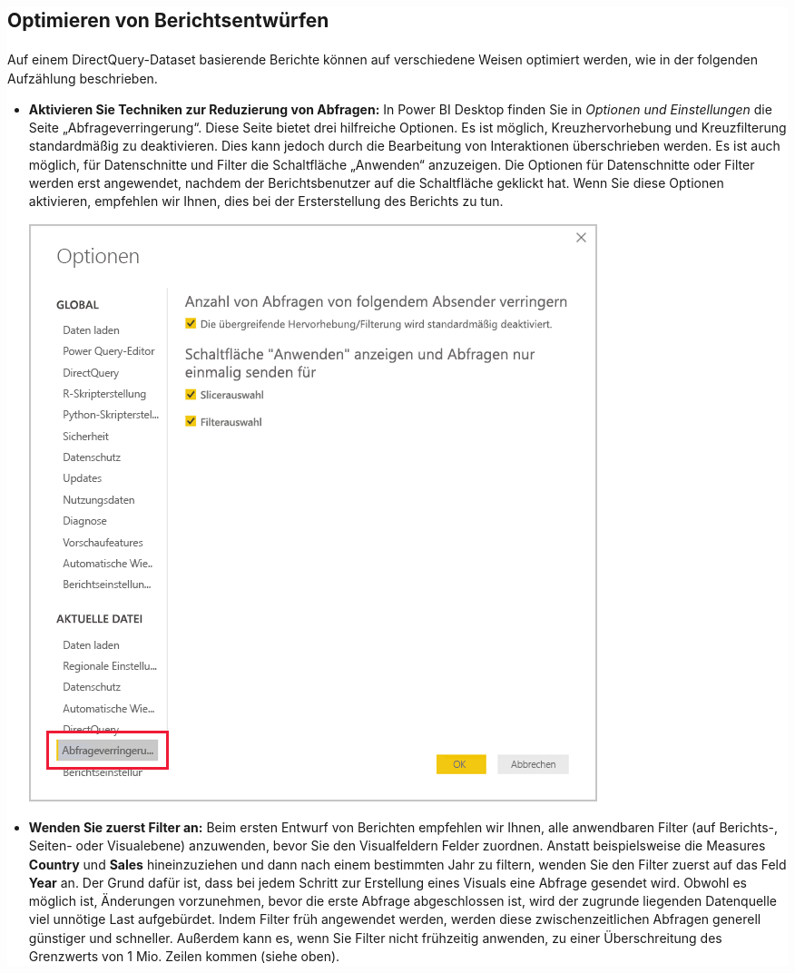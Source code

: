 ## <a name="optimize-report-designs"></a>Optimieren von Berichtsentwürfen

Auf einem DirectQuery-Dataset basierende Berichte können auf verschiedene Weisen optimiert werden, wie in der folgenden Aufzählung beschrieben.

- **Aktivieren Sie Techniken zur Reduzierung von Abfragen:** In Power BI Desktop finden Sie in _Optionen und Einstellungen_ die Seite „Abfrageverringerung“. Diese Seite bietet drei hilfreiche Optionen. Es ist möglich, Kreuzhervorhebung und Kreuzfilterung standardmäßig zu deaktivieren. Dies kann jedoch durch die Bearbeitung von Interaktionen überschrieben werden. Es ist auch möglich, für Datenschnitte und Filter die Schaltfläche „Anwenden“ anzuzeigen. Die Optionen für Datenschnitte oder Filter werden erst angewendet, nachdem der Berichtsbenutzer auf die Schaltfläche geklickt hat. Wenn Sie diese Optionen aktivieren, empfehlen wir Ihnen, dies bei der Ersterstellung des Berichts zu tun.

    ![Das Fenster von Power BI Desktop ist geöffnet, und unter „Aktuelle Datei“ ist „Abfrageverringerung“ ausgewählt. Es stehen drei Optionen zur Verfügung, um die Anzahl der gesendeten Abfragen zu reduzieren und eine Schaltfläche zum Anwenden von Datenschnitten und Filtern anzuzeigen.](media/directquery-model-guidance/directquery-model-guidance-desktop-options-current-file-query-reduction.png)
    
- **Wenden Sie zuerst Filter an:** Beim ersten Entwurf von Berichten empfehlen wir Ihnen, alle anwendbaren Filter (auf Berichts-, Seiten- oder Visualebene) anzuwenden, bevor Sie den Visualfeldern Felder zuordnen. Anstatt beispielsweise die Measures **Country** und **Sales** hineinzuziehen und dann nach einem bestimmten Jahr zu filtern, wenden Sie den Filter zuerst auf das Feld **Year** an. Der Grund dafür ist, dass bei jedem Schritt zur Erstellung eines Visuals eine Abfrage gesendet wird. Obwohl es möglich ist, Änderungen vorzunehmen, bevor die erste Abfrage abgeschlossen ist, wird der zugrunde liegenden Datenquelle viel unnötige Last aufgebürdet. Indem Filter früh angewendet werden, werden diese zwischenzeitlichen Abfragen generell günstiger und schneller. Außerdem kann es, wenn Sie Filter nicht frühzeitig anwenden, zu einer Überschreitung des Grenzwerts von 1 Mio. Zeilen kommen (siehe oben).
